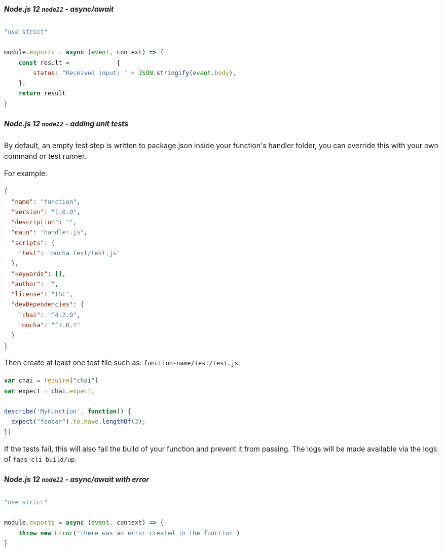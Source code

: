 ##### Node.js 12 `node12` - async/await

```js
"use strict"

module.exports = async (event, context) => {
    const result =             {
        status: "Received input: " + JSON.stringify(event.body),
    };
    return result
}
```

##### Node.js 12 `node12` - adding unit tests

By default, an empty test step is written to package.json inside your function's handler folder, you can override this with your own command or test runner.

For example:

```json
{
  "name": "function",
  "version": "1.0.0",
  "description": "",
  "main": "handler.js",
  "scripts": {
    "test": "mocha test/test.js"
  },
  "keywords": [],
  "author": "",
  "license": "ISC",
  "devDependencies": {
    "chai": "^4.2.0",
    "mocha": "^7.0.1"
  }
}
```

Then create at least one test file such as: `function-name/test/test.js`:

```js
var chai = require("chai")
var expect = chai.expect;

describe('MyFunction', function() {
  expect("foobar").to.have.lengthOf(3);
})
```

If the tests fail, this will also fail the build of your function and prevent it from passing. The logs will be made available via the logs of `faas-cli build/up`.

##### Node.js 12 `node12` - async/await with error

```js
"use strict"

module.exports = async (event, context) => {
    throw new Error("there was an error created in the function")
}
```
